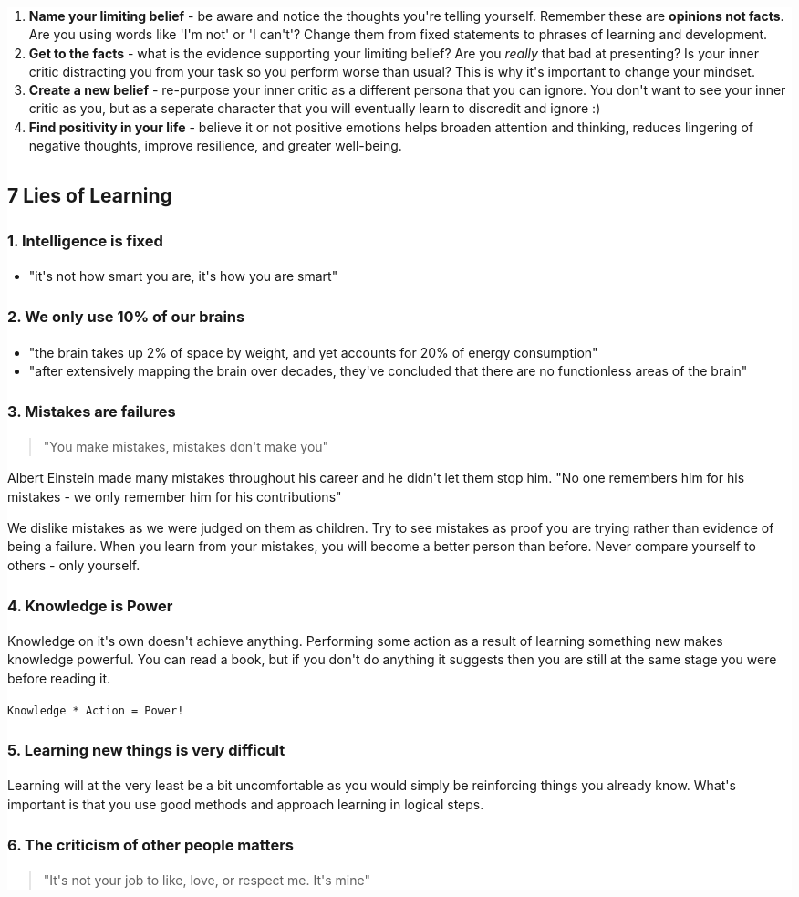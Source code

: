 1. __Name your limiting belief__ - be aware and notice the thoughts you're telling yourself. Remember these are __opinions not facts__. Are you using words like 'I'm not' or 'I can't'? Change them from fixed statements to phrases of learning and development.
2. __Get to the facts__ - what is the evidence supporting your limiting belief? Are you _really_ that bad at presenting? Is your inner critic distracting you from your task so you perform worse than usual? This is why it's important to change your mindset.
3. __Create a new belief__ - re-purpose your inner critic as a different persona that you can ignore. You don't want to see your inner critic as you, but as a seperate character that you will eventually learn to discredit and ignore :)
4. __Find positivity in your life__ - believe it or not positive emotions helps broaden attention and thinking, reduces lingering of negative thoughts, improve resilience, and greater well-being.

## 7 Lies of Learning

### 1. Intelligence is fixed

* "it's not how smart you are, it's how you are smart"

### 2. We only use 10% of our brains

* "the brain takes up 2% of space by weight, and yet accounts for 20% of energy consumption"
* "after extensively mapping the brain over decades, they've concluded that there are no functionless areas of the brain"
  
### 3. Mistakes are failures

> "You make mistakes, mistakes don't make you"

Albert Einstein made many mistakes throughout his career and he didn't let them stop him. "No one remembers him for his mistakes - we only remember him for his contributions"

We dislike mistakes as we were judged on them as children. Try to see mistakes as proof you are trying rather than evidence of being a failure. When you learn from your mistakes, you will become a better person than before. Never compare yourself to others - only yourself. 

### 4. Knowledge is Power

Knowledge on it's own doesn't achieve anything. Performing some action as a result of learning something new makes knowledge powerful. You can read a book, but if you don't do anything it suggests then you are still at the same stage you were before reading it.

`Knowledge * Action = Power!`

### 5. Learning new things is very difficult

Learning will at the very least be a bit uncomfortable as you would simply be reinforcing things you already know. What's important is that you use good methods and approach learning in logical steps.

### 6. The criticism of other people matters

> "It's not your job to like, love, or respect me. It's mine"
